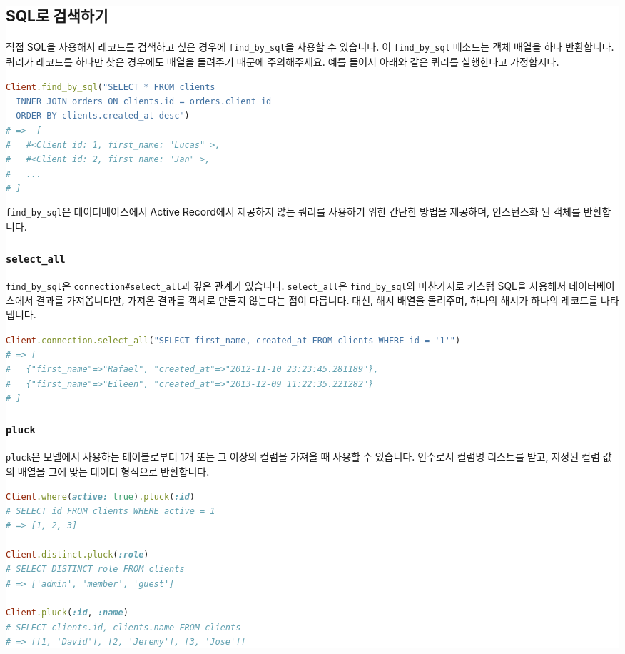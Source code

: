 SQL로 검색하기
--------------

직접 SQL을 사용해서 레코드를 검색하고 싶은 경우에 `find_by_sql`을 사용할 수 있습니다. 이
`find_by_sql` 메소드는 객체 배열을 하나 반환합니다. 쿼리가 레코드를 하나만 찾은 경우에도 배열을
돌려주기 때문에 주의해주세요. 예를 들어서 아래와 같은 쿼리를 실행한다고 가정합시다.

```ruby
Client.find_by_sql("SELECT * FROM clients
  INNER JOIN orders ON clients.id = orders.client_id
  ORDER BY clients.created_at desc")
# =>  [
#   #<Client id: 1, first_name: "Lucas" >,
#   #<Client id: 2, first_name: "Jan" >,
#   ...
# ]
```

`find_by_sql`은 데이터베이스에서 Active Record에서 제공하지 않는 쿼리를 사용하기 위한 간단한
방법을 제공하며, 인스턴스화 된 객체를 반환합니다.

### `select_all`

`find_by_sql`은 `connection#select_all`과 깊은 관계가 있습니다. `select_all`은
`find_by_sql`와 마찬가지로 커스텀 SQL을 사용해서 데이터베이스에서 결과를 가져옵니다만, 가져온
결과를 객체로 만들지 않는다는 점이 다릅니다. 대신, 해시 배열을 돌려주며, 하나의 해시가 하나의
레코드를 나타냅니다.

```ruby
Client.connection.select_all("SELECT first_name, created_at FROM clients WHERE id = '1'")
# => [
#   {"first_name"=>"Rafael", "created_at"=>"2012-11-10 23:23:45.281189"},
#   {"first_name"=>"Eileen", "created_at"=>"2013-12-09 11:22:35.221282"}
# ]
```

### `pluck`

`pluck`은 모델에서 사용하는 테이블로부터 1개 또는 그 이상의 컬럼을 가져올 때 사용할 수 있습니다. 인수로서 컬럼명 리스트를 받고, 지정된 컬럼 값의 배열을 그에 맞는 데이터 형식으로 반환합니다.

```ruby
Client.where(active: true).pluck(:id)
# SELECT id FROM clients WHERE active = 1
# => [1, 2, 3]

Client.distinct.pluck(:role)
# SELECT DISTINCT role FROM clients
# => ['admin', 'member', 'guest']

Client.pluck(:id, :name)
# SELECT clients.id, clients.name FROM clients
# => [[1, 'David'], [2, 'Jeremy'], [3, 'Jose']]
```
